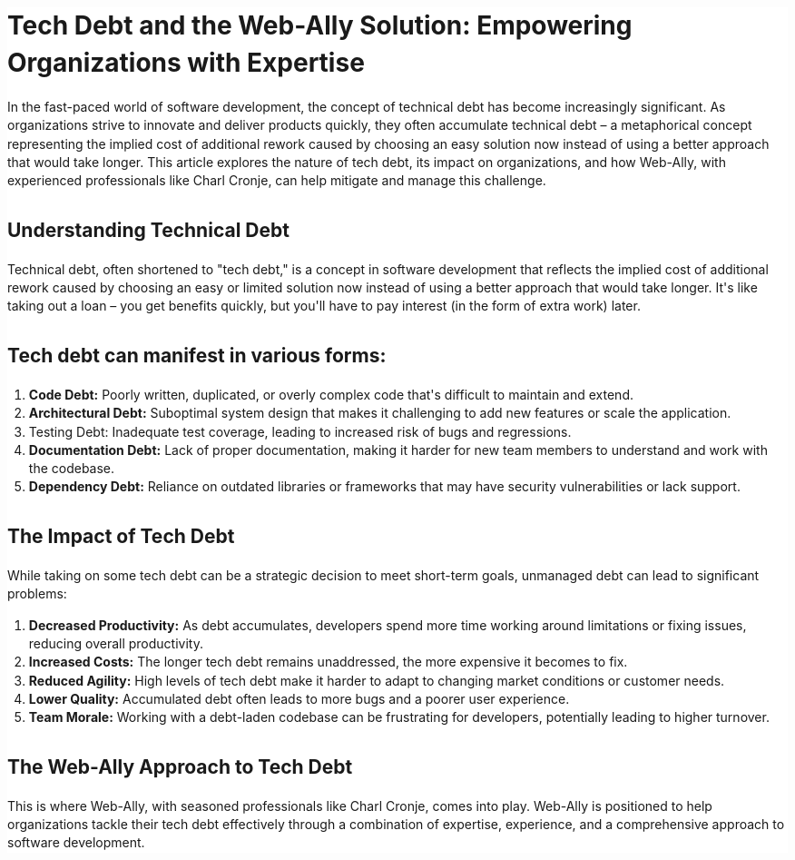 # Tech Debt and the Web-Ally Solution: Empowering Organizations with Expertise

In the fast-paced world of software development, the concept of technical debt has become increasingly significant. As organizations strive to innovate and deliver products quickly, they often accumulate technical debt – a metaphorical concept representing the implied cost of additional rework caused by choosing an easy solution now instead of using a better approach that would take longer. This article explores the nature of tech debt, its impact on organizations, and how Web-Ally, with experienced professionals like Charl Cronje, can help mitigate and manage this challenge.

## Understanding Technical Debt

Technical debt, often shortened to "tech debt," is a concept in software development that reflects the implied cost of additional rework caused by choosing an easy or limited solution now instead of using a better approach that would take longer. It's like taking out a loan – you get benefits quickly, but you'll have to pay interest (in the form of extra work) later.

## Tech debt can manifest in various forms:

1. **Code Debt:** Poorly written, duplicated, or overly complex code that's difficult to maintain and extend.
2. **Architectural Debt:** Suboptimal system design that makes it challenging to add new features or scale the application.
3. Testing Debt: Inadequate test coverage, leading to increased risk of bugs and regressions.
4. **Documentation Debt:** Lack of proper documentation, making it harder for new team members to understand and work with the codebase.
5. **Dependency Debt:** Reliance on outdated libraries or frameworks that may have security vulnerabilities or lack support.

## The Impact of Tech Debt

While taking on some tech debt can be a strategic decision to meet short-term goals, unmanaged debt can lead to significant problems:

1. **Decreased Productivity:** As debt accumulates, developers spend more time working around limitations or fixing issues, reducing overall productivity.
2. **Increased Costs:** The longer tech debt remains unaddressed, the more expensive it becomes to fix.
3. **Reduced Agility:** High levels of tech debt make it harder to adapt to changing market conditions or customer needs.
4. **Lower Quality:** Accumulated debt often leads to more bugs and a poorer user experience.
5. **Team Morale:** Working with a debt-laden codebase can be frustrating for developers, potentially leading to higher turnover.

## The Web-Ally Approach to Tech Debt

This is where Web-Ally, with seasoned professionals like Charl Cronje, comes into play. Web-Ally is positioned to help organizations tackle their tech debt effectively through a combination of expertise, experience, and a comprehensive approach to software development.
